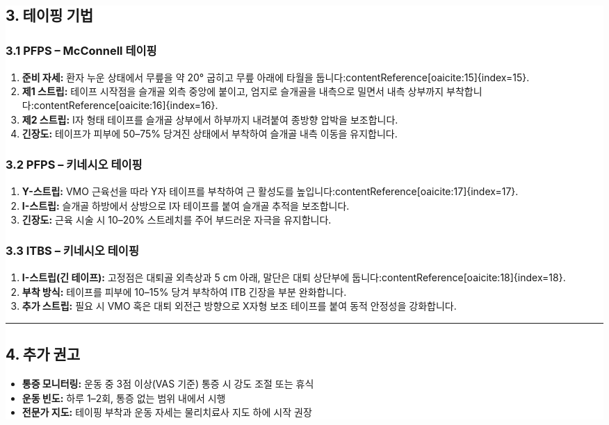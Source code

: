 
## 3. 테이핑 기법  
### 3.1 PFPS – McConnell 테이핑  
1. **준비 자세:** 환자 누운 상태에서 무릎을 약 20° 굽히고 무릎 아래에 타월을 둡니다:contentReference[oaicite:15]{index=15}.  
2. **제1 스트립:** 테이프 시작점을 슬개골 외측 중앙에 붙이고, 엄지로 슬개골을 내측으로 밀면서 내측 상부까지 부착합니다:contentReference[oaicite:16]{index=16}.  
3. **제2 스트립:** I자 형태 테이프를 슬개골 상부에서 하부까지 내려붙여 종방향 압박을 보조합니다.  
4. **긴장도:** 테이프가 피부에 50–75% 당겨진 상태에서 부착하여 슬개골 내측 이동을 유지합니다.  

### 3.2 PFPS – 키네시오 테이핑  
1. **Y-스트립:** VMO 근육선을 따라 Y자 테이프를 부착하여 근 활성도를 높입니다:contentReference[oaicite:17]{index=17}.  
2. **I-스트립:** 슬개골 하방에서 상방으로 I자 테이프를 붙여 슬개골 추적을 보조합니다.  
3. **긴장도:** 근육 시술 시 10–20% 스트레치를 주어 부드러운 자극을 유지합니다.  

### 3.3 ITBS – 키네시오 테이핑  
1. **I-스트립(긴 테이프):** 고정점은 대퇴골 외측상과 5 cm 아래, 말단은 대퇴 상단부에 둡니다:contentReference[oaicite:18]{index=18}.  
2. **부착 방식:** 테이프를 피부에 10–15% 당겨 부착하여 ITB 긴장을 부분 완화합니다.  
3. **추가 스트립:** 필요 시 VMO 혹은 대퇴 외전근 방향으로 X자형 보조 테이프를 붙여 동적 안정성을 강화합니다.  

---

## 4. 추가 권고  
- **통증 모니터링:** 운동 중 3점 이상(VAS 기준) 통증 시 강도 조절 또는 휴식  
- **운동 빈도:** 하루 1–2회, 통증 없는 범위 내에서 시행  
- **전문가 지도:** 테이핑 부착과 운동 자세는 물리치료사 지도 하에 시작 권장  

